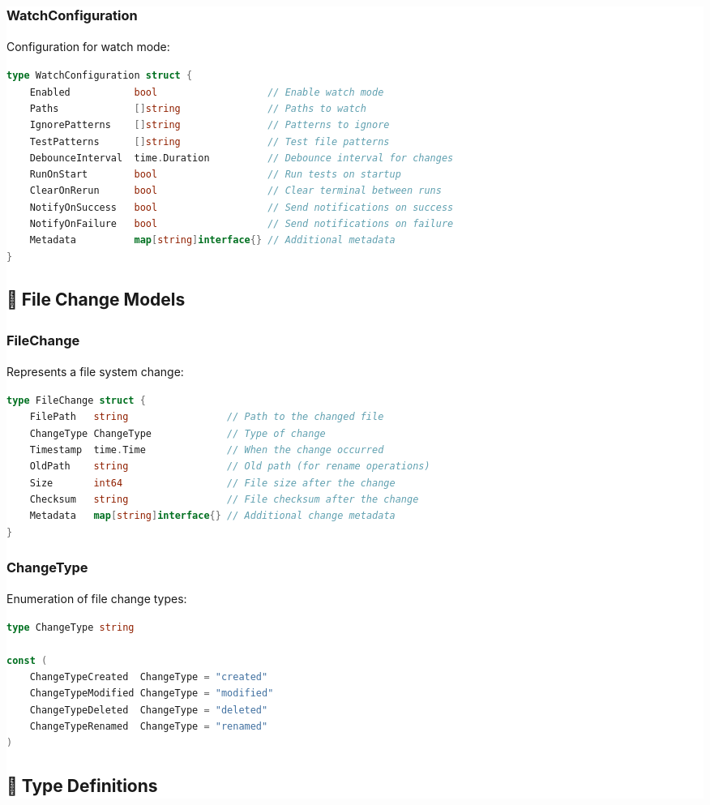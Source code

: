 ### WatchConfiguration

Configuration for watch mode:

```go
type WatchConfiguration struct {
    Enabled           bool                   // Enable watch mode
    Paths             []string               // Paths to watch
    IgnorePatterns    []string               // Patterns to ignore
    TestPatterns      []string               // Test file patterns
    DebounceInterval  time.Duration          // Debounce interval for changes
    RunOnStart        bool                   // Run tests on startup
    ClearOnRerun      bool                   // Clear terminal between runs
    NotifyOnSuccess   bool                   // Send notifications on success
    NotifyOnFailure   bool                   // Send notifications on failure
    Metadata          map[string]interface{} // Additional metadata
}
```

## 🔄 File Change Models

### FileChange

Represents a file system change:

```go
type FileChange struct {
    FilePath   string                 // Path to the changed file
    ChangeType ChangeType             // Type of change
    Timestamp  time.Time              // When the change occurred
    OldPath    string                 // Old path (for rename operations)
    Size       int64                  // File size after the change
    Checksum   string                 // File checksum after the change
    Metadata   map[string]interface{} // Additional change metadata
}
```

### ChangeType

Enumeration of file change types:

```go
type ChangeType string

const (
    ChangeTypeCreated  ChangeType = "created"
    ChangeTypeModified ChangeType = "modified"
    ChangeTypeDeleted  ChangeType = "deleted"
    ChangeTypeRenamed  ChangeType = "renamed"
)
```

## 🎯 Type Definitions
